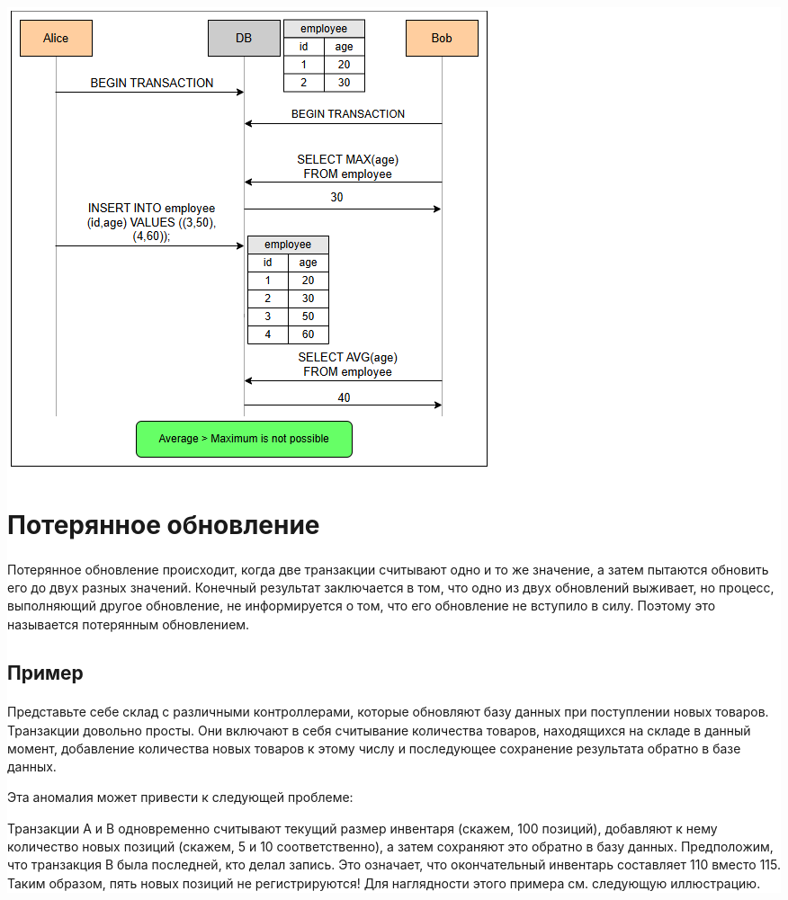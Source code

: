 ![img_18.png](img/img_18.png)

# Потерянное обновление
Потерянное обновление происходит, когда две транзакции считывают одно и то же значение, а затем пытаются обновить его до двух разных значений. Конечный результат заключается в том, что одно из двух обновлений выживает, но процесс, выполняющий другое обновление, не информируется о том, что его обновление не вступило в силу. Поэтому это называется потерянным обновлением.

## Пример

Представьте себе склад с различными контроллерами, которые обновляют базу данных при поступлении новых товаров. Транзакции довольно просты. Они включают в себя считывание количества товаров, находящихся на складе в данный момент, добавление количества новых товаров к этому числу и последующее сохранение результата обратно в базе данных.

Эта аномалия может привести к следующей проблеме:

Транзакции A и B одновременно считывают текущий размер инвентаря (скажем, 100 позиций), добавляют к нему количество новых позиций (скажем, 5 и 10 соответственно), а затем сохраняют это обратно в базу данных. Предположим, что транзакция B была последней, кто делал запись. Это означает, что окончательный инвентарь составляет 110 вместо 115. Таким образом, пять новых позиций не регистрируются!
Для наглядности этого примера см. следующую иллюстрацию.
